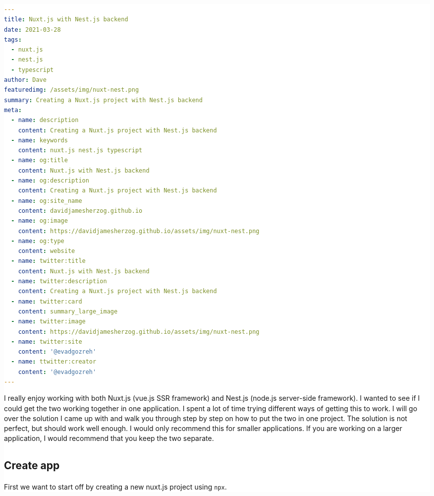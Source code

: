 ```yaml
---
title: Nuxt.js with Nest.js backend
date: 2021-03-28
tags: 
  - nuxt.js
  - nest.js
  - typescript
author: Dave
featuredimg: /assets/img/nuxt-nest.png
summary: Creating a Nuxt.js project with Nest.js backend
meta:
  - name: description
    content: Creating a Nuxt.js project with Nest.js backend
  - name: keywords
    content: nuxt.js nest.js typescript
  - name: og:title
    content: Nuxt.js with Nest.js backend
  - name: og:description
    content: Creating a Nuxt.js project with Nest.js backend
  - name: og:site_name
    content: davidjamesherzog.github.io
  - name: og:image
    content: https://davidjamesherzog.github.io/assets/img/nuxt-nest.png
  - name: og:type
    content: website
  - name: twitter:title
    content: Nuxt.js with Nest.js backend
  - name: twitter:description
    content: Creating a Nuxt.js project with Nest.js backend
  - name: twitter:card
    content: summary_large_image
  - name: twitter:image
    content: https://davidjamesherzog.github.io/assets/img/nuxt-nest.png
  - name: twitter:site
    content: '@evadgozreh'
  - name: ttwitter:creator
    content: '@evadgozreh'
---
```


I really enjoy working with both Nuxt.js (vue.js SSR framework) and Nest.js (node.js server-side framework).  I wanted to see if I could get the two working together in one application.  I spent a lot of time trying different ways of getting this to work.  I will go over the solution I came up with and walk you through step by step on how to put the two in one project.  The solution is not perfect, but should work well enough.  I would only recommend this for smaller applications.  If you are working on a larger application, I would recommend that you keep the two separate.

## Create app

First we want to start off by creating a new nuxt.js project using `npx`.
